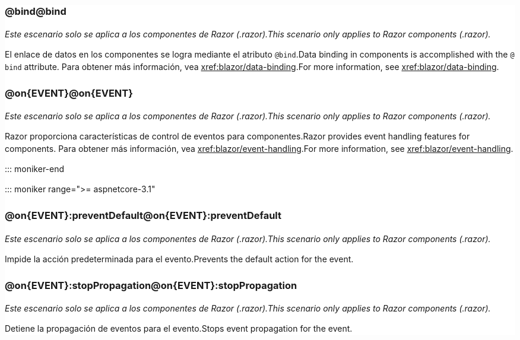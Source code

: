 ### <a name="bind"></a><span data-ttu-id="c0c5e-300">\@bind</span><span class="sxs-lookup"><span data-stu-id="c0c5e-300">\@bind</span></span>

<span data-ttu-id="c0c5e-301">*Este escenario solo se aplica a los componentes de Razor (.razor).*</span><span class="sxs-lookup"><span data-stu-id="c0c5e-301">*This scenario only applies to Razor components (.razor).*</span></span>

<span data-ttu-id="c0c5e-302">El enlace de datos en los componentes se logra mediante el atributo `@bind`.</span><span class="sxs-lookup"><span data-stu-id="c0c5e-302">Data binding in components is accomplished with the `@bind` attribute.</span></span> <span data-ttu-id="c0c5e-303">Para obtener más información, vea <xref:blazor/data-binding>.</span><span class="sxs-lookup"><span data-stu-id="c0c5e-303">For more information, see <xref:blazor/data-binding>.</span></span>

### <a name="onevent"></a><span data-ttu-id="c0c5e-304">\@on{EVENT}</span><span class="sxs-lookup"><span data-stu-id="c0c5e-304">\@on{EVENT}</span></span>

<span data-ttu-id="c0c5e-305">*Este escenario solo se aplica a los componentes de Razor (.razor).*</span><span class="sxs-lookup"><span data-stu-id="c0c5e-305">*This scenario only applies to Razor components (.razor).*</span></span>

<span data-ttu-id="c0c5e-306">Razor proporciona características de control de eventos para componentes.</span><span class="sxs-lookup"><span data-stu-id="c0c5e-306">Razor provides event handling features for components.</span></span> <span data-ttu-id="c0c5e-307">Para obtener más información, vea <xref:blazor/event-handling>.</span><span class="sxs-lookup"><span data-stu-id="c0c5e-307">For more information, see <xref:blazor/event-handling>.</span></span>

::: moniker-end

::: moniker range=">= aspnetcore-3.1"

### <a name="oneventpreventdefault"></a><span data-ttu-id="c0c5e-308">\@on{EVENT}:preventDefault</span><span class="sxs-lookup"><span data-stu-id="c0c5e-308">\@on{EVENT}:preventDefault</span></span>

<span data-ttu-id="c0c5e-309">*Este escenario solo se aplica a los componentes de Razor (.razor).*</span><span class="sxs-lookup"><span data-stu-id="c0c5e-309">*This scenario only applies to Razor components (.razor).*</span></span>

<span data-ttu-id="c0c5e-310">Impide la acción predeterminada para el evento.</span><span class="sxs-lookup"><span data-stu-id="c0c5e-310">Prevents the default action for the event.</span></span>

### <a name="oneventstoppropagation"></a><span data-ttu-id="c0c5e-311">\@on{EVENT}:stopPropagation</span><span class="sxs-lookup"><span data-stu-id="c0c5e-311">\@on{EVENT}:stopPropagation</span></span>

<span data-ttu-id="c0c5e-312">*Este escenario solo se aplica a los componentes de Razor (.razor).*</span><span class="sxs-lookup"><span data-stu-id="c0c5e-312">*This scenario only applies to Razor components (.razor).*</span></span>

<span data-ttu-id="c0c5e-313">Detiene la propagación de eventos para el evento.</span><span class="sxs-lookup"><span data-stu-id="c0c5e-313">Stops event propagation for the event.</span></span>
